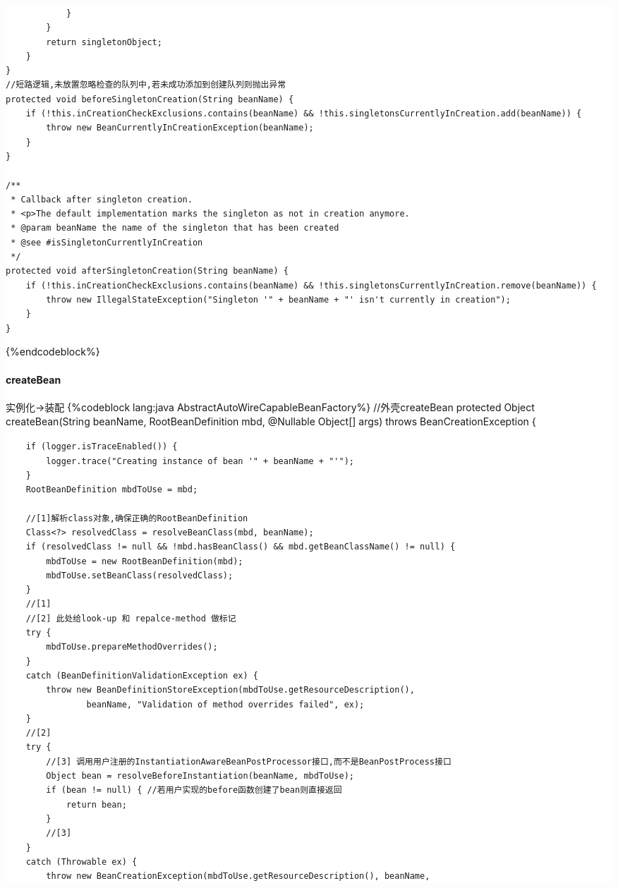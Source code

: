                 }
            }
            return singletonObject;
        }
    }
    //短路逻辑,未放置忽略检查的队列中,若未成功添加到创建队列则抛出异常
    protected void beforeSingletonCreation(String beanName) {
        if (!this.inCreationCheckExclusions.contains(beanName) && !this.singletonsCurrentlyInCreation.add(beanName)) {
            throw new BeanCurrentlyInCreationException(beanName);
        }
    }

    /**
     * Callback after singleton creation.
     * <p>The default implementation marks the singleton as not in creation anymore.
     * @param beanName the name of the singleton that has been created
     * @see #isSingletonCurrentlyInCreation
     */
    protected void afterSingletonCreation(String beanName) {
        if (!this.inCreationCheckExclusions.contains(beanName) && !this.singletonsCurrentlyInCreation.remove(beanName)) {
            throw new IllegalStateException("Singleton '" + beanName + "' isn't currently in creation");
        }
    }
{%endcodeblock%}
#### createBean
 实例化->装配
{%codeblock lang:java AbstractAutoWireCapableBeanFactory%}
//外壳createBean
protected Object createBean(String beanName, RootBeanDefinition mbd, @Nullable Object[] args)
            throws BeanCreationException {

        if (logger.isTraceEnabled()) {
            logger.trace("Creating instance of bean '" + beanName + "'");
        }
        RootBeanDefinition mbdToUse = mbd;

        //[1]解析class对象,确保正确的RootBeanDefinition
        Class<?> resolvedClass = resolveBeanClass(mbd, beanName);
        if (resolvedClass != null && !mbd.hasBeanClass() && mbd.getBeanClassName() != null) {
            mbdToUse = new RootBeanDefinition(mbd);
            mbdToUse.setBeanClass(resolvedClass);
        }
        //[1]
        //[2] 此处给look-up 和 repalce-method 做标记
        try {
            mbdToUse.prepareMethodOverrides();
        }
        catch (BeanDefinitionValidationException ex) {
            throw new BeanDefinitionStoreException(mbdToUse.getResourceDescription(),
                    beanName, "Validation of method overrides failed", ex);
        }
        //[2]
        try {
            //[3] 调用用户注册的InstantiationAwareBeanPostProcessor接口,而不是BeanPostProcess接口
            Object bean = resolveBeforeInstantiation(beanName, mbdToUse);
            if (bean != null) { //若用户实现的before函数创建了bean则直接返回
                return bean;
            }
            //[3]
        }
        catch (Throwable ex) {
            throw new BeanCreationException(mbdToUse.getResourceDescription(), beanName,